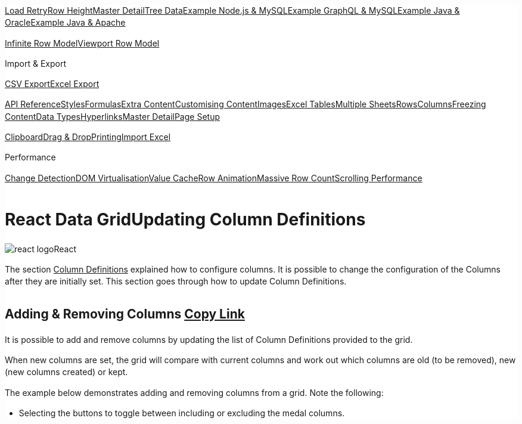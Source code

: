 [Load Retry](/react-data-grid/server-side-model-retry/)[Row Height](/react-data-grid/server-side-model-row-height/)[Master Detail](/react-data-grid/server-side-model-master-detail/)[Tree Data](/react-data-grid/server-side-model-tree-data/)[Example Node.js & MySQL](/react-data-grid/server-side-operations-nodejs/)[Example GraphQL & MySQL](/react-data-grid/server-side-operations-graphql/)[Example Java & Oracle](/react-data-grid/server-side-operations-oracle/)[Example Java & Apache](/react-data-grid/server-side-operations-spark/)

[Infinite Row Model](/react-data-grid/infinite-scrolling/)[Viewport Row Model](/react-data-grid/viewport/)

Import & Export

[CSV Export](/react-data-grid/csv-export/)[Excel Export](/react-data-grid/excel-export/)

[API Reference](/react-data-grid/excel-export-api/)[Styles](/react-data-grid/excel-export-styles/)[Formulas](/react-data-grid/excel-export-formulas/)[Extra Content](/react-data-grid/excel-export-extra-content/)[Customising Content](/react-data-grid/excel-export-customising-content/)[Images](/react-data-grid/excel-export-images/)[Excel Tables](/react-data-grid/excel-export-tables/)[Multiple Sheets](/react-data-grid/excel-export-multiple-sheets/)[Rows](/react-data-grid/excel-export-rows/)[Columns](/react-data-grid/excel-export-columns/)[Freezing Content](/react-data-grid/excel-export-freeze/)[Data Types](/react-data-grid/excel-export-data-types/)[Hyperlinks](/react-data-grid/excel-export-hyperlinks/)[Master Detail](/react-data-grid/excel-export-master-detail/)[Page Setup](/react-data-grid/excel-export-page-setup/)

[Clipboard](/react-data-grid/clipboard/)[Drag & Drop](/react-data-grid/drag-and-drop/)[Printing](/react-data-grid/printing/)[Import Excel](/react-data-grid/excel-import/)

Performance

[Change Detection](/react-data-grid/change-detection/)[DOM Virtualisation](/react-data-grid/dom-virtualisation/)[Value Cache](/react-data-grid/value-cache/)[Row Animation](/react-data-grid/row-animation/)[Massive Row Count](/react-data-grid/massive-row-count/)[Scrolling Performance](/react-data-grid/scrolling-performance/)

# React Data GridUpdating Column Definitions

![react logo](/_astro/react.CtDRhtxt.svg)React

The section [Column Definitions](/react-data-grid/column-definitions/) explained how to configure columns. It is possible to change the configuration of the Columns after they are initially set. This section goes through how to update Column Definitions.

##  Adding & Removing Columns [Copy Link](#adding-removing-columns) 

It is possible to add and remove columns by updating the list of Column Definitions provided to the grid.

When new columns are set, the grid will compare with current columns and work out which columns are old (to be removed), new (new columns created) or kept.

The example below demonstrates adding and removing columns from a grid. Note the following:

* Selecting the buttons to toggle between including or excluding the medal columns.
